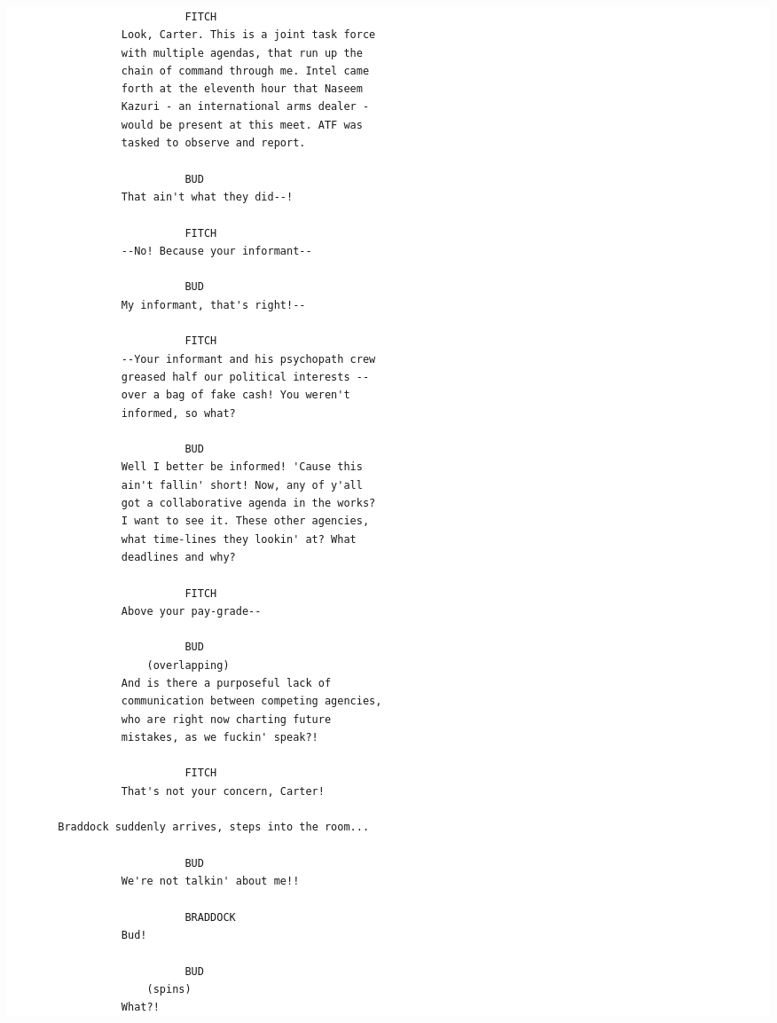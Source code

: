                                 FITCH
                      Look, Carter. This is a joint task force
                      with multiple agendas, that run up the
                      chain of command through me. Intel came
                      forth at the eleventh hour that Naseem
                      Kazuri - an international arms dealer -
                      would be present at this meet. ATF was
                      tasked to observe and report. 

                                BUD
                      That ain't what they did--!

                                FITCH
                      --No! Because your informant--

                                BUD
                      My informant, that's right!--

                                FITCH
                      --Your informant and his psychopath crew
                      greased half our political interests --
                      over a bag of fake cash! You weren't
                      informed, so what?

                                BUD
                      Well I better be informed! 'Cause this
                      ain't fallin' short! Now, any of y'all
                      got a collaborative agenda in the works?
                      I want to see it. These other agencies,
                      what time-lines they lookin' at? What
                      deadlines and why?

                                FITCH
                      Above your pay-grade--

                                BUD
                          (overlapping)
                      And is there a purposeful lack of
                      communication between competing agencies,
                      who are right now charting future
                      mistakes, as we fuckin' speak?!

                                FITCH
                      That's not your concern, Carter!

            Braddock suddenly arrives, steps into the room...

                                BUD
                      We're not talkin' about me!!

                                BRADDOCK
                      Bud!

                                BUD
                          (spins)
                      What?!
